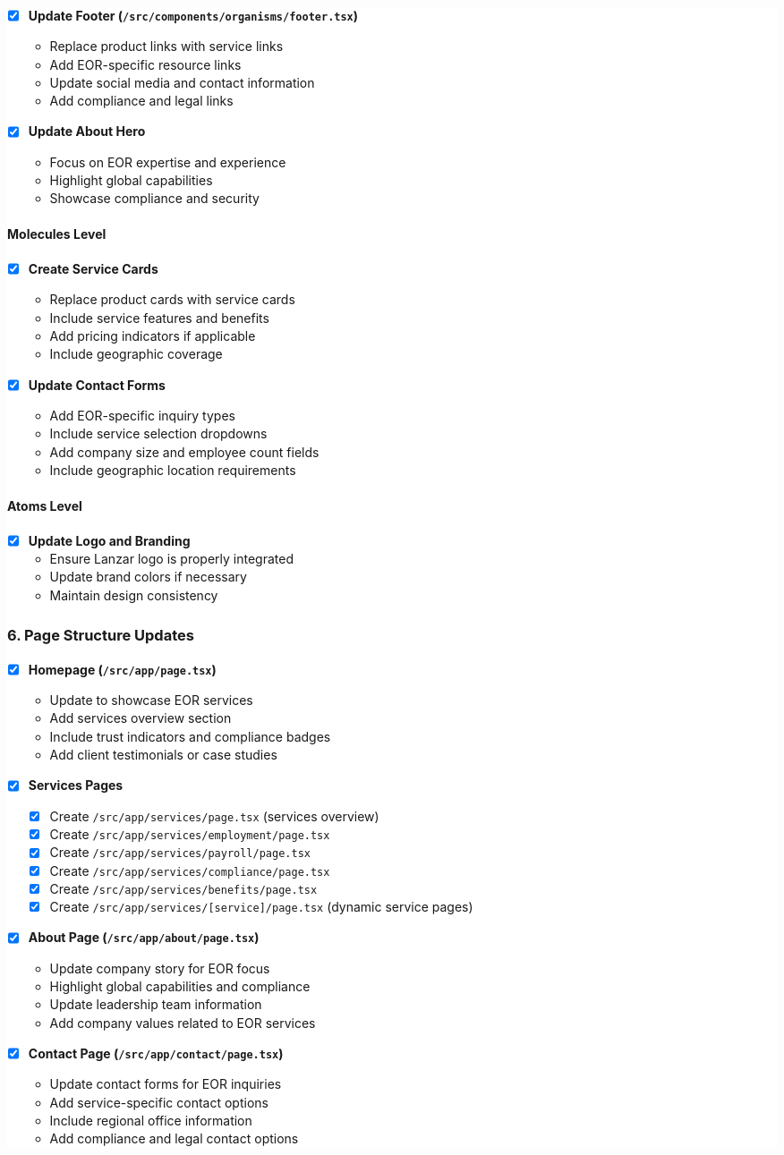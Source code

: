 - [x] **Update Footer (`/src/components/organisms/footer.tsx`)**
  - Replace product links with service links
  - Add EOR-specific resource links
  - Update social media and contact information
  - Add compliance and legal links

- [x] **Update About Hero**
  - Focus on EOR expertise and experience
  - Highlight global capabilities
  - Showcase compliance and security

#### Molecules Level
- [x] **Create Service Cards**
  - Replace product cards with service cards
  - Include service features and benefits
  - Add pricing indicators if applicable
  - Include geographic coverage

- [x] **Update Contact Forms**
  - Add EOR-specific inquiry types
  - Include service selection dropdowns
  - Add company size and employee count fields
  - Include geographic location requirements

#### Atoms Level
- [x] **Update Logo and Branding**
  - Ensure Lanzar logo is properly integrated
  - Update brand colors if necessary
  - Maintain design consistency

### 6. Page Structure Updates

- [x] **Homepage (`/src/app/page.tsx`)**
  - Update to showcase EOR services
  - Add services overview section
  - Include trust indicators and compliance badges
  - Add client testimonials or case studies

- [x] **Services Pages**
  - [x] Create `/src/app/services/page.tsx` (services overview)
  - [x] Create `/src/app/services/employment/page.tsx`
  - [x] Create `/src/app/services/payroll/page.tsx`
  - [x] Create `/src/app/services/compliance/page.tsx`
  - [x] Create `/src/app/services/benefits/page.tsx`
  - [x] Create `/src/app/services/[service]/page.tsx` (dynamic service pages)

- [x] **About Page (`/src/app/about/page.tsx`)**
  - Update company story for EOR focus
  - Highlight global capabilities and compliance
  - Update leadership team information
  - Add company values related to EOR services

- [x] **Contact Page (`/src/app/contact/page.tsx`)**
  - Update contact forms for EOR inquiries
  - Add service-specific contact options
  - Include regional office information
  - Add compliance and legal contact options
